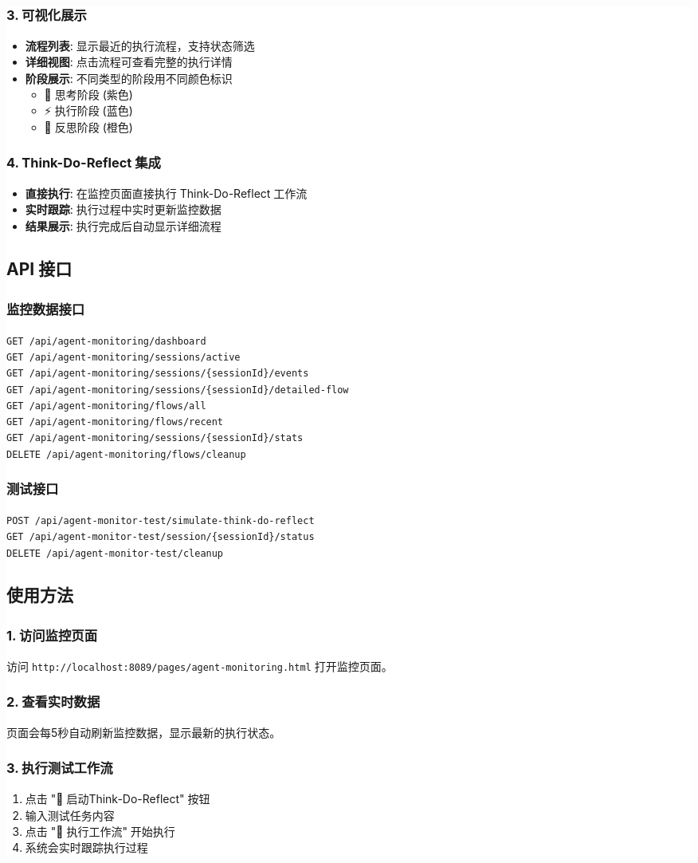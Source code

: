 ### 3. 可视化展示

- **流程列表**: 显示最近的执行流程，支持状态筛选
- **详细视图**: 点击流程可查看完整的执行详情
- **阶段展示**: 不同类型的阶段用不同颜色标识
  - 🧠 思考阶段 (紫色)
  - ⚡ 执行阶段 (蓝色)  
  - 🤔 反思阶段 (橙色)

### 4. Think-Do-Reflect 集成

- **直接执行**: 在监控页面直接执行 Think-Do-Reflect 工作流
- **实时跟踪**: 执行过程中实时更新监控数据
- **结果展示**: 执行完成后自动显示详细流程

## API 接口

### 监控数据接口

```
GET /api/agent-monitoring/dashboard
GET /api/agent-monitoring/sessions/active
GET /api/agent-monitoring/sessions/{sessionId}/events
GET /api/agent-monitoring/sessions/{sessionId}/detailed-flow
GET /api/agent-monitoring/flows/all
GET /api/agent-monitoring/flows/recent
GET /api/agent-monitoring/sessions/{sessionId}/stats
DELETE /api/agent-monitoring/flows/cleanup
```

### 测试接口

```
POST /api/agent-monitor-test/simulate-think-do-reflect
GET /api/agent-monitor-test/session/{sessionId}/status
DELETE /api/agent-monitor-test/cleanup
```

## 使用方法

### 1. 访问监控页面

访问 `http://localhost:8089/pages/agent-monitoring.html` 打开监控页面。

### 2. 查看实时数据

页面会每5秒自动刷新监控数据，显示最新的执行状态。

### 3. 执行测试工作流

1. 点击 "🧠 启动Think-Do-Reflect" 按钮
2. 输入测试任务内容
3. 点击 "🚀 执行工作流" 开始执行
4. 系统会实时跟踪执行过程

